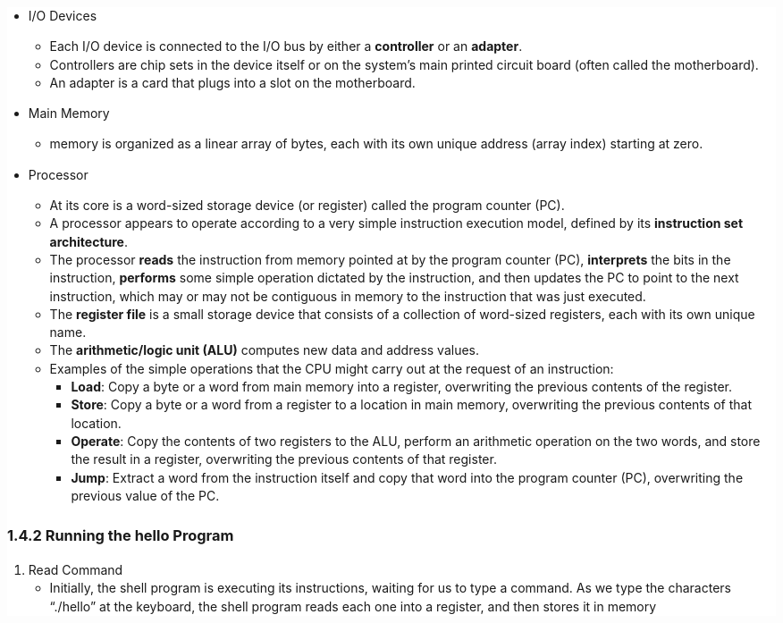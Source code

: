 * I/O Devices
    * Each I/O device is connected to the I/O bus by either a **controller** or an **adapter**.
    * Controllers are chip sets in the device itself or on the system’s main printed circuit board (often called the motherboard).
    * An adapter is a card that plugs into a slot on the motherboard.

* Main Memory
    * memory is organized as a linear array of bytes, each with its own unique address (array index) starting at zero.

* Processor
    * At its core is a word-sized storage device (or register) called the program counter (PC).
    * A processor appears to operate according to a very simple instruction execution model, defined by its **instruction set architecture**.
    * The processor **reads** the instruction from memory pointed at by the program counter (PC), **interprets** the bits in the instruction, **performs** some simple operation dictated by the instruction, and then updates the PC to point to the next instruction, which may or may not be contiguous in memory to the instruction that was just executed.
    * The **register file** is a small storage device that consists of a collection of word-sized registers, each with its own unique name.
    * The **arithmetic/logic unit (ALU)** computes new data and address values.
    * Examples of the simple operations that the CPU might carry out at the request of an instruction:
        * **Load**: Copy a byte or a word from main memory into a register, overwriting the previous contents of the register.
        * **Store**: Copy a byte or a word from a register to a location in main memory, overwriting the previous contents of that location.
        * **Operate**: Copy the contents of two registers to the ALU, perform an arithmetic operation on the two words, and store the result in a register, overwriting the previous contents of that register.
        * **Jump**: Extract a word from the instruction itself and copy that word into the program counter (PC), overwriting the previous value of the PC.

### 1.4.2 Running the hello Program
1.  Read Command
    * Initially, the shell program is executing its instructions, waiting for us to type a command. As we type the characters “./hello” at the keyboard, the shell program reads each one into a register, and then stores it in memory